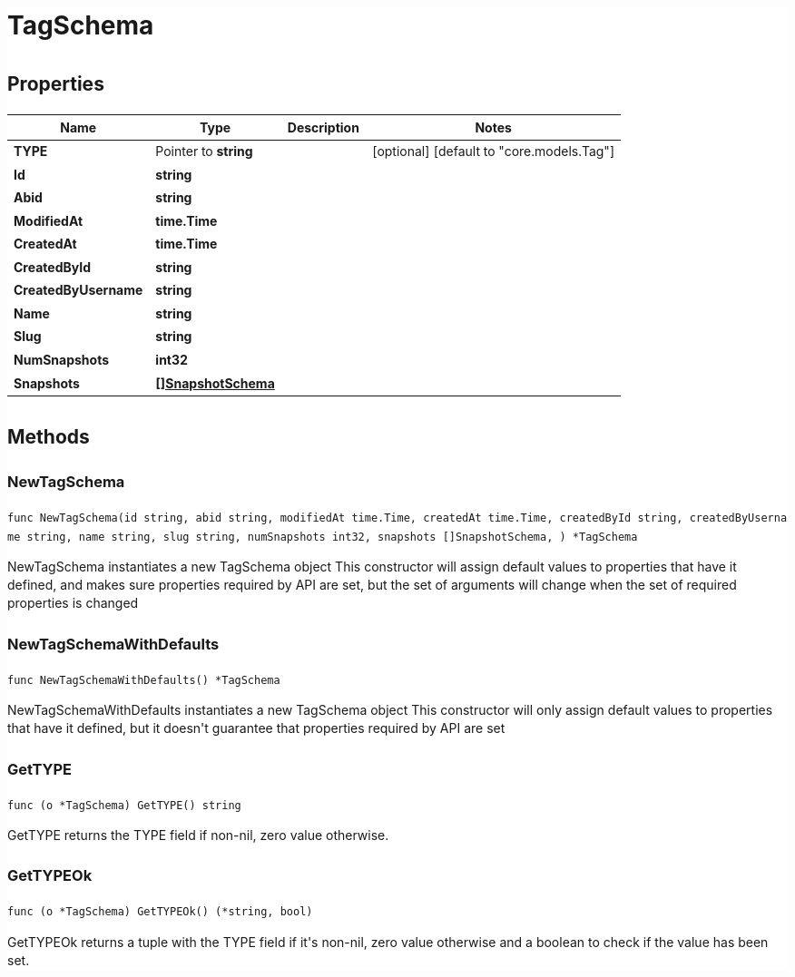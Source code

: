 # TagSchema

## Properties

Name | Type | Description | Notes
------------ | ------------- | ------------- | -------------
**TYPE** | Pointer to **string** |  | [optional] [default to "core.models.Tag"]
**Id** | **string** |  | 
**Abid** | **string** |  | 
**ModifiedAt** | **time.Time** |  | 
**CreatedAt** | **time.Time** |  | 
**CreatedById** | **string** |  | 
**CreatedByUsername** | **string** |  | 
**Name** | **string** |  | 
**Slug** | **string** |  | 
**NumSnapshots** | **int32** |  | 
**Snapshots** | [**[]SnapshotSchema**](SnapshotSchema.md) |  | 

## Methods

### NewTagSchema

`func NewTagSchema(id string, abid string, modifiedAt time.Time, createdAt time.Time, createdById string, createdByUsername string, name string, slug string, numSnapshots int32, snapshots []SnapshotSchema, ) *TagSchema`

NewTagSchema instantiates a new TagSchema object
This constructor will assign default values to properties that have it defined,
and makes sure properties required by API are set, but the set of arguments
will change when the set of required properties is changed

### NewTagSchemaWithDefaults

`func NewTagSchemaWithDefaults() *TagSchema`

NewTagSchemaWithDefaults instantiates a new TagSchema object
This constructor will only assign default values to properties that have it defined,
but it doesn't guarantee that properties required by API are set

### GetTYPE

`func (o *TagSchema) GetTYPE() string`

GetTYPE returns the TYPE field if non-nil, zero value otherwise.

### GetTYPEOk

`func (o *TagSchema) GetTYPEOk() (*string, bool)`

GetTYPEOk returns a tuple with the TYPE field if it's non-nil, zero value otherwise
and a boolean to check if the value has been set.
